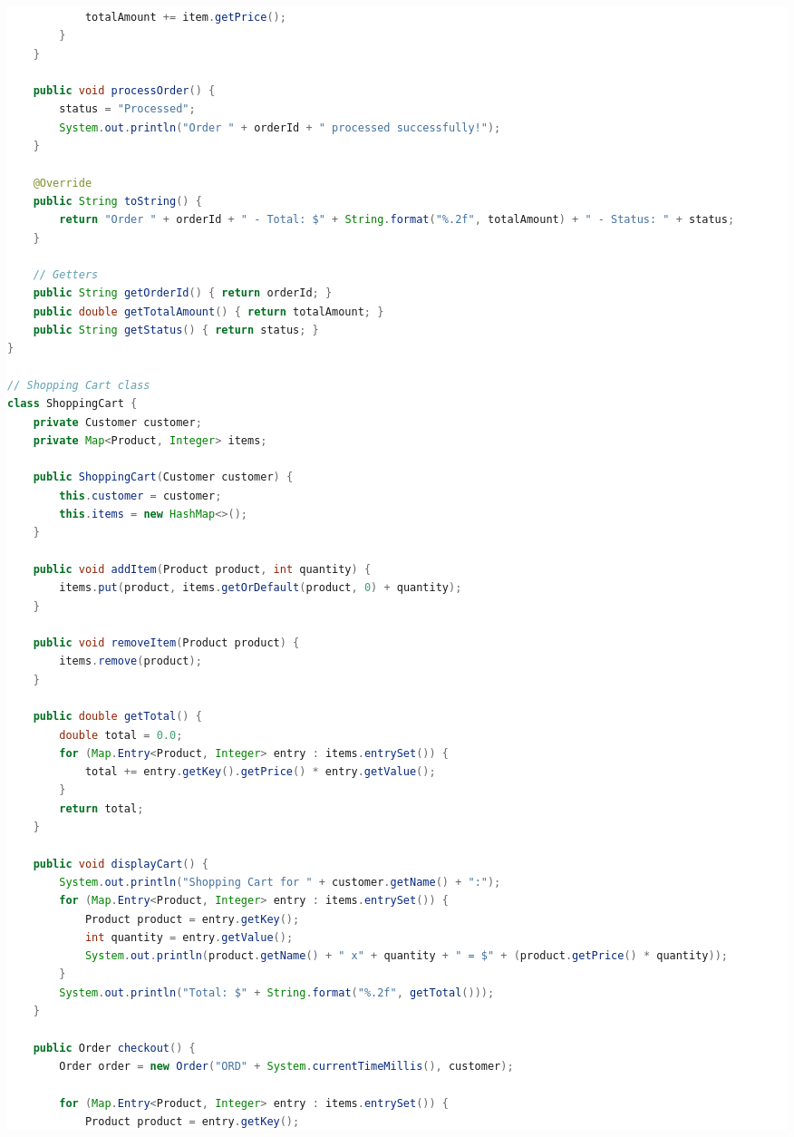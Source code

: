 ```java
            totalAmount += item.getPrice();
        }
    }
    
    public void processOrder() {
        status = "Processed";
        System.out.println("Order " + orderId + " processed successfully!");
    }
    
    @Override
    public String toString() {
        return "Order " + orderId + " - Total: $" + String.format("%.2f", totalAmount) + " - Status: " + status;
    }
    
    // Getters
    public String getOrderId() { return orderId; }
    public double getTotalAmount() { return totalAmount; }
    public String getStatus() { return status; }
}

// Shopping Cart class
class ShoppingCart {
    private Customer customer;
    private Map<Product, Integer> items;
    
    public ShoppingCart(Customer customer) {
        this.customer = customer;
        this.items = new HashMap<>();
    }
    
    public void addItem(Product product, int quantity) {
        items.put(product, items.getOrDefault(product, 0) + quantity);
    }
    
    public void removeItem(Product product) {
        items.remove(product);
    }
    
    public double getTotal() {
        double total = 0.0;
        for (Map.Entry<Product, Integer> entry : items.entrySet()) {
            total += entry.getKey().getPrice() * entry.getValue();
        }
        return total;
    }
    
    public void displayCart() {
        System.out.println("Shopping Cart for " + customer.getName() + ":");
        for (Map.Entry<Product, Integer> entry : items.entrySet()) {
            Product product = entry.getKey();
            int quantity = entry.getValue();
            System.out.println(product.getName() + " x" + quantity + " = $" + (product.getPrice() * quantity));
        }
        System.out.println("Total: $" + String.format("%.2f", getTotal()));
    }
    
    public Order checkout() {
        Order order = new Order("ORD" + System.currentTimeMillis(), customer);
        
        for (Map.Entry<Product, Integer> entry : items.entrySet()) {
            Product product = entry.getKey();
```